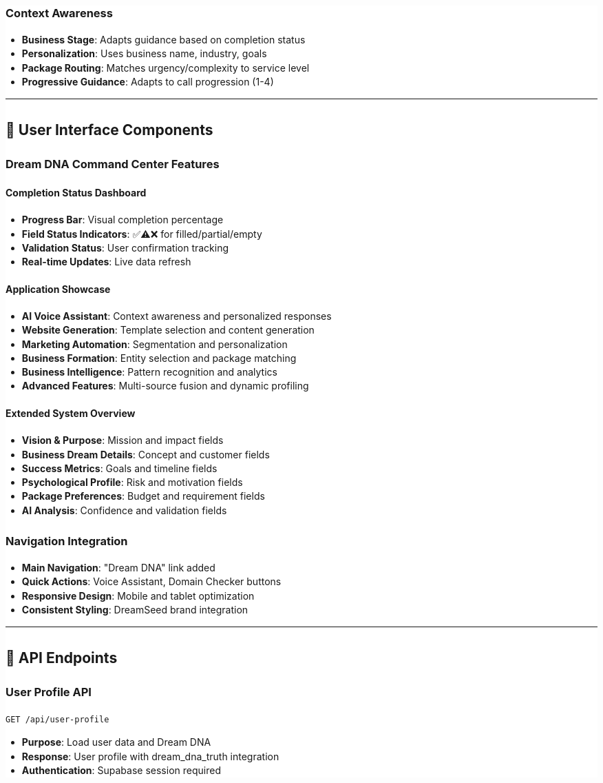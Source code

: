 ### **Context Awareness**
- **Business Stage**: Adapts guidance based on completion status
- **Personalization**: Uses business name, industry, goals
- **Package Routing**: Matches urgency/complexity to service level
- **Progressive Guidance**: Adapts to call progression (1-4)

---

## 🎨 User Interface Components

### **Dream DNA Command Center Features**

#### **Completion Status Dashboard**
- **Progress Bar**: Visual completion percentage
- **Field Status Indicators**: ✅⚠️❌ for filled/partial/empty
- **Validation Status**: User confirmation tracking
- **Real-time Updates**: Live data refresh

#### **Application Showcase**
- **AI Voice Assistant**: Context awareness and personalized responses
- **Website Generation**: Template selection and content generation
- **Marketing Automation**: Segmentation and personalization
- **Business Formation**: Entity selection and package matching
- **Business Intelligence**: Pattern recognition and analytics
- **Advanced Features**: Multi-source fusion and dynamic profiling

#### **Extended System Overview**
- **Vision & Purpose**: Mission and impact fields
- **Business Dream Details**: Concept and customer fields
- **Success Metrics**: Goals and timeline fields
- **Psychological Profile**: Risk and motivation fields
- **Package Preferences**: Budget and requirement fields
- **AI Analysis**: Confidence and validation fields

### **Navigation Integration**
- **Main Navigation**: "Dream DNA" link added
- **Quick Actions**: Voice Assistant, Domain Checker buttons
- **Responsive Design**: Mobile and tablet optimization
- **Consistent Styling**: DreamSeed brand integration

---

## 🔌 API Endpoints

### **User Profile API**
```
GET /api/user-profile
```
- **Purpose**: Load user data and Dream DNA
- **Response**: User profile with dream_dna_truth integration
- **Authentication**: Supabase session required

